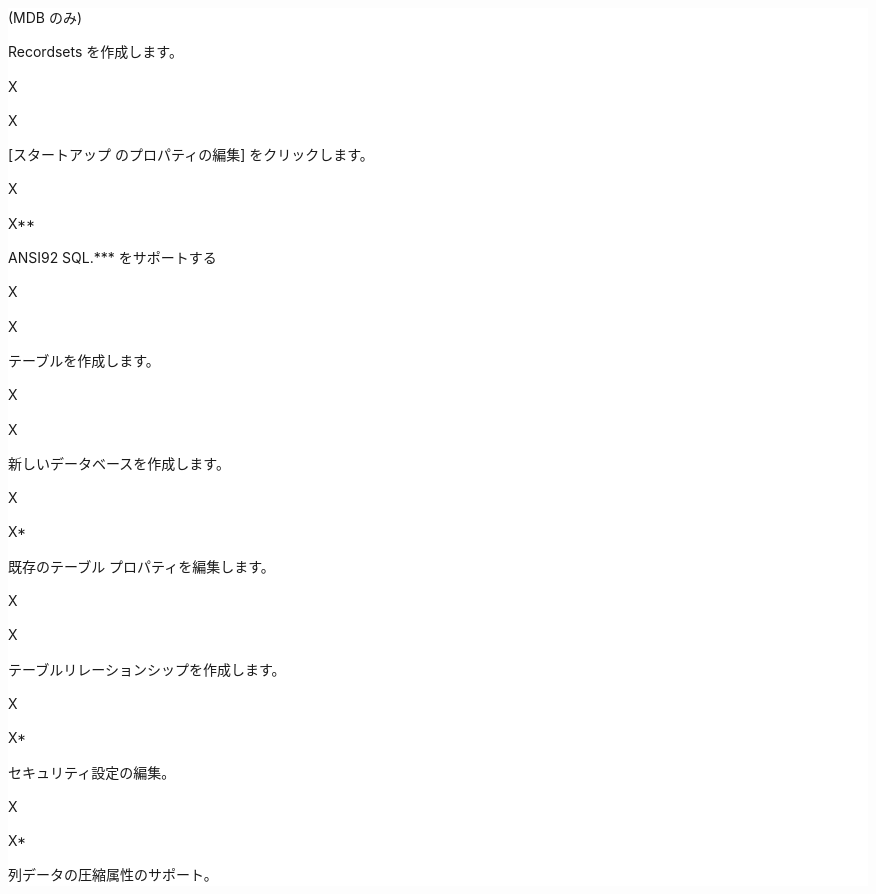 (MDB のみ)</p></th>
</tr>
</thead>
<tbody>
<tr class="odd">
<td><p>Recordsets を作成します。</p></td>
<td><p>X</p></td>
<td><p>X</p></td>
<td><p></p></td>
<td><p></p></td>
</tr>
<tr class="even">
<td><p>[スタートアップ のプロパティの編集] をクリックします。</p></td>
<td><p>X</p></td>
<td><p>X**</p></td>
<td><p></p></td>
<td><p></p></td>
</tr>
<tr class="odd">
<td><p>ANSI92 SQL.*** をサポートする</p></td>
<td><p></p></td>
<td><p>X</p></td>
<td><p>X</p></td>
<td><p></p></td>
</tr>
<tr class="even">
<td><p>テーブルを作成します。</p></td>
<td><p>X</p></td>
<td><p></p></td>
<td><p>X</p></td>
<td><p></p></td>
</tr>
<tr class="odd">
<td><p>新しいデータベースを作成します。</p></td>
<td><p>X</p></td>
<td><p></p></td>
<td><p>X*</p></td>
<td><p></p></td>
</tr>
<tr class="even">
<td><p>既存のテーブル プロパティを編集します。</p></td>
<td><p>X</p></td>
<td><p></p></td>
<td><p>X</p></td>
<td><p></p></td>
</tr>
<tr class="odd">
<td><p>テーブルリレーションシップを作成します。</p></td>
<td><p>X</p></td>
<td><p></p></td>
<td><p>X*</p></td>
<td><p></p></td>
</tr>
<tr class="even">
<td><p>セキュリティ設定の編集。</p></td>
<td><p>X</p></td>
<td><p></p></td>
<td><p>X*</p></td>
<td><p></p></td>
</tr>
<tr class="odd">
<td><p>列データの圧縮属性のサポート。</p></td>
<td><p></p></td>
<td><p></p></td>